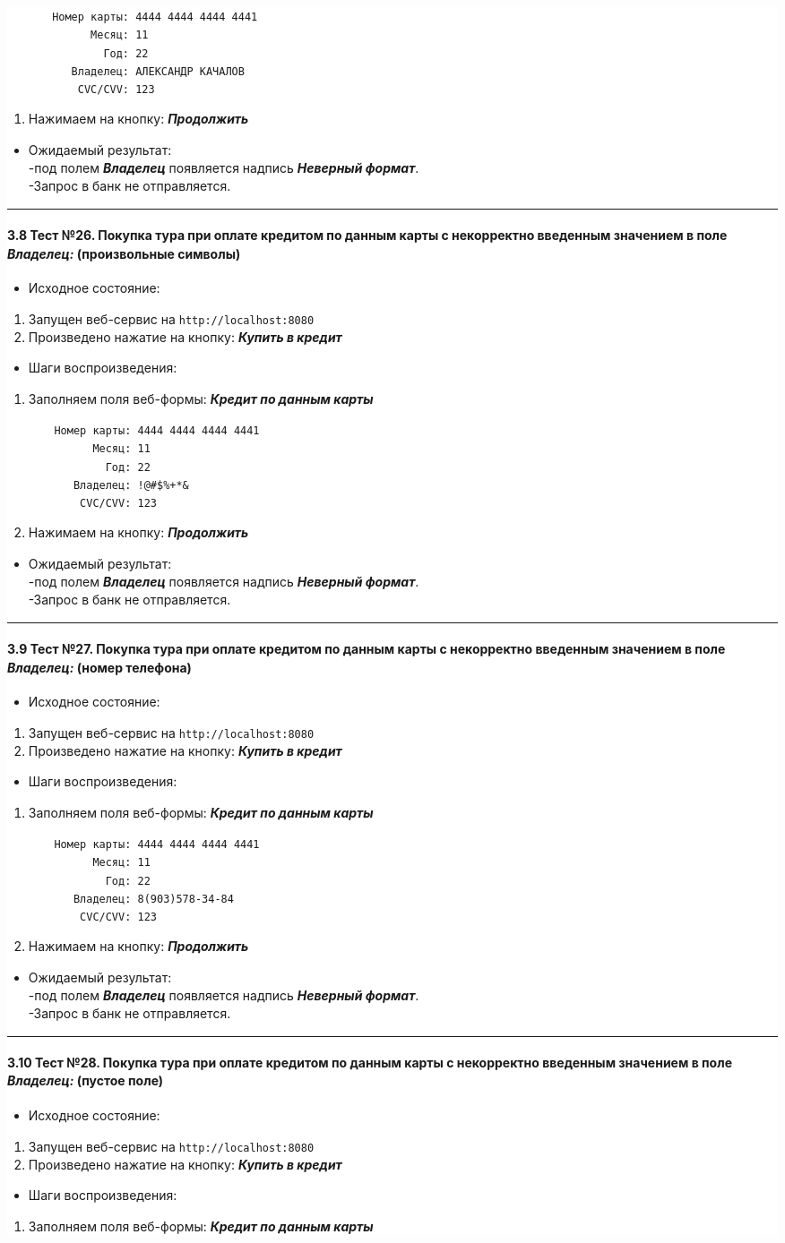            Номер карты: 4444 4444 4444 4441
                 Месяц: 11 
                   Год: 22
              Владелец: АЛЕКСАНДР КАЧАЛОВ 
               CVC/CVV: 123
1. Нажимаем на кнопку: ***Продолжить***
- Ожидаемый результат:   
 -под полем ***Владелец*** появляется надпись ***Неверный формат***.  
 -Запрос в банк не отправляется.
---
#### 3.8 Тест №26. Покупка тура при оплате кредитом по данным карты с некорректно введенным значением в поле *Владелец:* (произвольные символы) 
- Исходное состояние:
1. Запущен веб-сервис на `http://localhost:8080`
1. Произведено нажатие на кнопку: ***Купить в кредит***  
- Шаги воспроизведения:  
1. Заполняем поля веб-формы: ***Кредит по данным карты***   

           Номер карты: 4444 4444 4444 4441
                 Месяц: 11 
                   Год: 22
              Владелец: !@#$%+*& 
               CVC/CVV: 123
1. Нажимаем на кнопку: ***Продолжить***
- Ожидаемый результат:   
 -под полем ***Владелец*** появляется надпись ***Неверный формат***.  
 -Запрос в банк не отправляется.
---
#### 3.9 Тест №27. Покупка тура при оплате кредитом по данным карты с некорректно введенным значением в поле *Владелец:* (номер телефона) 
- Исходное состояние:
1. Запущен веб-сервис на `http://localhost:8080`
1. Произведено нажатие на кнопку: ***Купить в кредит***  
- Шаги воспроизведения:  
1. Заполняем поля веб-формы: ***Кредит по данным карты***   

           Номер карты: 4444 4444 4444 4441
                 Месяц: 11 
                   Год: 22
              Владелец: 8(903)578-34-84 
               CVC/CVV: 123
1. Нажимаем на кнопку: ***Продолжить***
- Ожидаемый результат:    
 -под полем ***Владелец*** появляется надпись ***Неверный формат***.  
 -Запрос в банк не отправляется.
---
#### 3.10 Тест №28. Покупка тура при оплате кредитом по данным карты с некорректно введенным значением в поле *Владелец:* (пустое поле) 
- Исходное состояние:
1. Запущен веб-сервис на `http://localhost:8080`
1. Произведено нажатие на кнопку: ***Купить в кредит***  
- Шаги воспроизведения:  
1. Заполняем поля веб-формы: ***Кредит по данным карты***   
